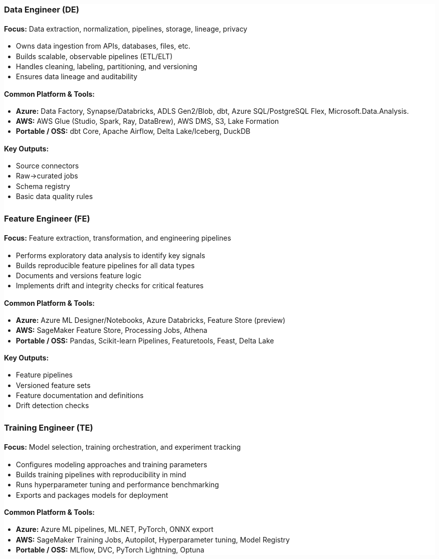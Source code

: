 ### Data Engineer (DE)

**Focus:** Data extraction, normalization, pipelines, storage, lineage, privacy

-   Owns data ingestion from APIs, databases, files, etc.
-   Builds scalable, observable pipelines (ETL/ELT)
-   Handles cleaning, labeling, partitioning, and versioning
-   Ensures data lineage and auditability

**Common Platform & Tools:**

-   **Azure:** Data Factory, Synapse/Databricks, ADLS Gen2/Blob, dbt, Azure SQL/PostgreSQL Flex, Microsoft.Data.Analysis.
-   **AWS:** AWS Glue (Studio, Spark, Ray, DataBrew), AWS DMS, S3, Lake Formation
-   **Portable / OSS:** dbt Core, Apache Airflow, Delta Lake/Iceberg, DuckDB

**Key Outputs:**

-   Source connectors
-   Raw→curated jobs
-   Schema registry
-   Basic data quality rules

### Feature Engineer (FE)

**Focus:** Feature extraction, transformation, and engineering pipelines

-   Performs exploratory data analysis to identify key signals
-   Builds reproducible feature pipelines for all data types
-   Documents and versions feature logic
-   Implements drift and integrity checks for critical features

**Common Platform & Tools:**

-   **Azure:** Azure ML Designer/Notebooks, Azure Databricks, Feature Store (preview)
-   **AWS:** SageMaker Feature Store, Processing Jobs, Athena
-   **Portable / OSS:** Pandas, Scikit-learn Pipelines, Featuretools, Feast, Delta Lake

**Key Outputs:**

-   Feature pipelines
-   Versioned feature sets
-   Feature documentation and definitions
-   Drift detection checks

### Training Engineer (TE)

**Focus:** Model selection, training orchestration, and experiment tracking

-   Configures modeling approaches and training parameters
-   Builds training pipelines with reproducibility in mind
-   Runs hyperparameter tuning and performance benchmarking
-   Exports and packages models for deployment

**Common Platform & Tools:**

-   **Azure:** Azure ML pipelines, ML.NET, PyTorch, ONNX export
-   **AWS:** SageMaker Training Jobs, Autopilot, Hyperparameter tuning, Model Registry
-   **Portable / OSS:** MLflow, DVC, PyTorch Lightning, Optuna
